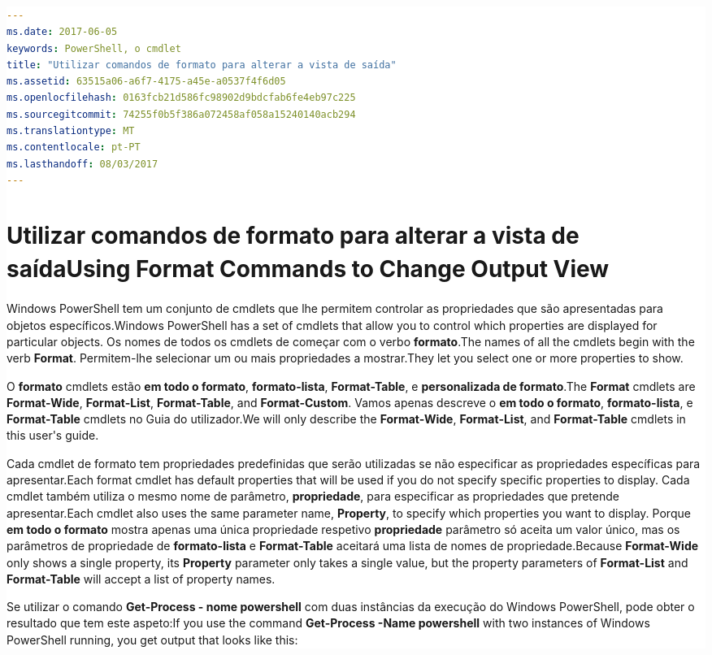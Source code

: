 ```yaml
---
ms.date: 2017-06-05
keywords: PowerShell, o cmdlet
title: "Utilizar comandos de formato para alterar a vista de saída"
ms.assetid: 63515a06-a6f7-4175-a45e-a0537f4f6d05
ms.openlocfilehash: 0163fcb21d586fc98902d9bdcfab6fe4eb97c225
ms.sourcegitcommit: 74255f0b5f386a072458af058a15240140acb294
ms.translationtype: MT
ms.contentlocale: pt-PT
ms.lasthandoff: 08/03/2017
---
```

# <a name="using-format-commands-to-change-output-view"></a><span data-ttu-id="88e48-103">Utilizar comandos de formato para alterar a vista de saída</span><span class="sxs-lookup"><span data-stu-id="88e48-103">Using Format Commands to Change Output View</span></span>
<span data-ttu-id="88e48-104">Windows PowerShell tem um conjunto de cmdlets que lhe permitem controlar as propriedades que são apresentadas para objetos específicos.</span><span class="sxs-lookup"><span data-stu-id="88e48-104">Windows PowerShell has a set of cmdlets that allow you to control which properties are displayed for particular objects.</span></span> <span data-ttu-id="88e48-105">Os nomes de todos os cmdlets de começar com o verbo **formato**.</span><span class="sxs-lookup"><span data-stu-id="88e48-105">The names of all the cmdlets begin with the verb **Format**.</span></span> <span data-ttu-id="88e48-106">Permitem-lhe selecionar um ou mais propriedades a mostrar.</span><span class="sxs-lookup"><span data-stu-id="88e48-106">They let you select one or more properties to show.</span></span>

<span data-ttu-id="88e48-107">O **formato** cmdlets estão **em todo o formato**, **formato-lista**, **Format-Table**, e **personalizada de formato**.</span><span class="sxs-lookup"><span data-stu-id="88e48-107">The **Format** cmdlets are **Format-Wide**, **Format-List**, **Format-Table**, and **Format-Custom**.</span></span> <span data-ttu-id="88e48-108">Vamos apenas descreve o **em todo o formato**, **formato-lista**, e **Format-Table** cmdlets no Guia do utilizador.</span><span class="sxs-lookup"><span data-stu-id="88e48-108">We will only describe the **Format-Wide**, **Format-List**, and **Format-Table** cmdlets in this user's guide.</span></span>

<span data-ttu-id="88e48-109">Cada cmdlet de formato tem propriedades predefinidas que serão utilizadas se não especificar as propriedades específicas para apresentar.</span><span class="sxs-lookup"><span data-stu-id="88e48-109">Each format cmdlet has default properties that will be used if you do not specify specific properties to display.</span></span> <span data-ttu-id="88e48-110">Cada cmdlet também utiliza o mesmo nome de parâmetro, **propriedade**, para especificar as propriedades que pretende apresentar.</span><span class="sxs-lookup"><span data-stu-id="88e48-110">Each cmdlet also uses the same parameter name, **Property**, to specify which properties you want to display.</span></span> <span data-ttu-id="88e48-111">Porque **em todo o formato** mostra apenas uma única propriedade respetivo **propriedade** parâmetro só aceita um valor único, mas os parâmetros de propriedade de **formato-lista** e **Format-Table** aceitará uma lista de nomes de propriedade.</span><span class="sxs-lookup"><span data-stu-id="88e48-111">Because **Format-Wide** only shows a single property, its **Property** parameter only takes a single value, but the property parameters of **Format-List** and **Format-Table** will accept a list of property names.</span></span>

<span data-ttu-id="88e48-112">Se utilizar o comando **Get-Process - nome powershell** com duas instâncias da execução do Windows PowerShell, pode obter o resultado que tem este aspeto:</span><span class="sxs-lookup"><span data-stu-id="88e48-112">If you use the command **Get-Process -Name powershell** with two instances of Windows PowerShell running, you get output that looks like this:</span></span>
